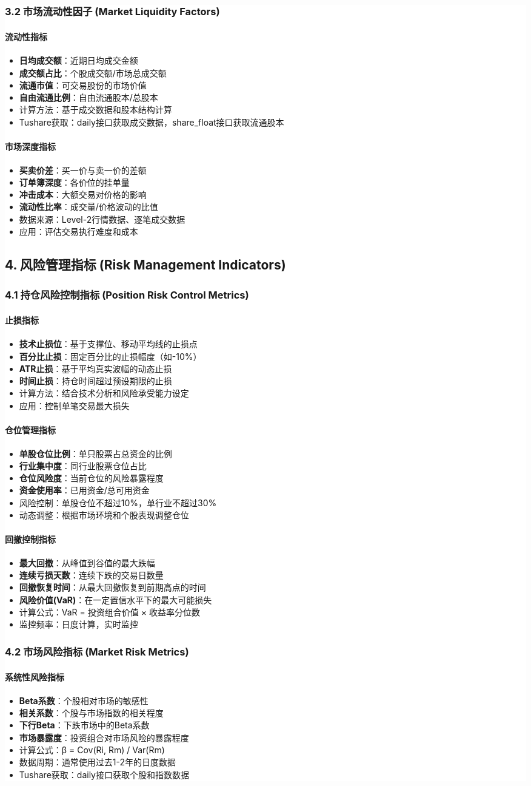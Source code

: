 ### 3.2 市场流动性因子 (Market Liquidity Factors)

#### 流动性指标
- **日均成交额**：近期日均成交金额
- **成交额占比**：个股成交额/市场总成交额
- **流通市值**：可交易股份的市场价值
- **自由流通比例**：自由流通股本/总股本
- 计算方法：基于成交数据和股本结构计算
- Tushare获取：daily接口获取成交数据，share_float接口获取流通股本

#### 市场深度指标
- **买卖价差**：买一价与卖一价的差额
- **订单簿深度**：各价位的挂单量
- **冲击成本**：大额交易对价格的影响
- **流动性比率**：成交量/价格波动的比值
- 数据来源：Level-2行情数据、逐笔成交数据
- 应用：评估交易执行难度和成本

## 4. 风险管理指标 (Risk Management Indicators)

### 4.1 持仓风险控制指标 (Position Risk Control Metrics)

#### 止损指标
- **技术止损位**：基于支撑位、移动平均线的止损点
- **百分比止损**：固定百分比的止损幅度（如-10%）
- **ATR止损**：基于平均真实波幅的动态止损
- **时间止损**：持仓时间超过预设期限的止损
- 计算方法：结合技术分析和风险承受能力设定
- 应用：控制单笔交易最大损失

#### 仓位管理指标
- **单股仓位比例**：单只股票占总资金的比例
- **行业集中度**：同行业股票仓位占比
- **仓位风险度**：当前仓位的风险暴露程度
- **资金使用率**：已用资金/总可用资金
- 风险控制：单股仓位不超过10%，单行业不超过30%
- 动态调整：根据市场环境和个股表现调整仓位

#### 回撤控制指标
- **最大回撤**：从峰值到谷值的最大跌幅
- **连续亏损天数**：连续下跌的交易日数量
- **回撤恢复时间**：从最大回撤恢复到前期高点的时间
- **风险价值(VaR)**：在一定置信水平下的最大可能损失
- 计算公式：VaR = 投资组合价值 × 收益率分位数
- 监控频率：日度计算，实时监控

### 4.2 市场风险指标 (Market Risk Metrics)

#### 系统性风险指标
- **Beta系数**：个股相对市场的敏感性
- **相关系数**：个股与市场指数的相关程度
- **下行Beta**：下跌市场中的Beta系数
- **市场暴露度**：投资组合对市场风险的暴露程度
- 计算公式：β = Cov(Ri, Rm) / Var(Rm)
- 数据周期：通常使用过去1-2年的日度数据
- Tushare获取：daily接口获取个股和指数数据
